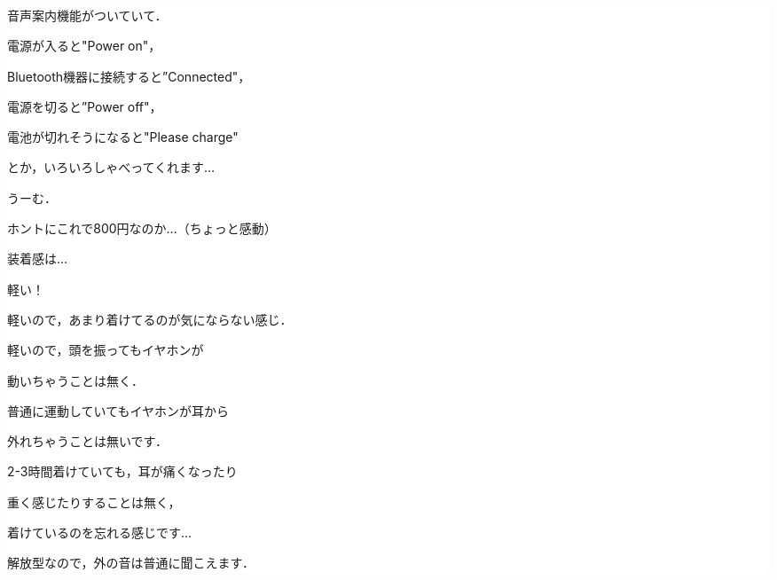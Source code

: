 音声案内機能がついていて．


電源が入ると"Power on"，


Bluetooth機器に接続すると”Connected"，


電源を切ると”Power off"，


電池が切れそうになると"Please charge"


とか，いろいろしゃべってくれます…





うーむ．


ホントにこれで800円なのか…（ちょっと感動）





装着感は…


軽い！


軽いので，あまり着けてるのが気にならない感じ．


軽いので，頭を振ってもイヤホンが


動いちゃうことは無く．


普通に運動していてもイヤホンが耳から


外れちゃうことは無いです．





2-3時間着けていても，耳が痛くなったり


重く感じたりすることは無く，


着けているのを忘れる感じです…





解放型なので，外の音は普通に聞こえます．



